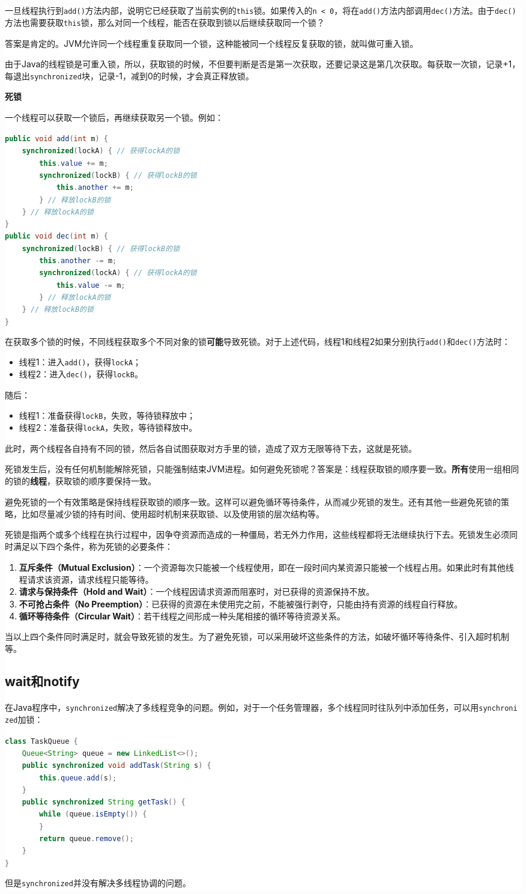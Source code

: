 一旦线程执行到`add()`方法内部，说明它已经获取了当前实例的`this`锁。如果传入的`n < 0`，将在`add()`方法内部调用`dec()`方法。由于`dec()`方法也需要获取`this`锁，那么对同一个线程，能否在获取到锁以后继续获取同一个锁？  

答案是肯定的。JVM允许同一个线程重复获取同一个锁，这种能被同一个线程反复获取的锁，就叫做可重入锁。  

由于Java的线程锁是可重入锁，所以，获取锁的时候，不但要判断是否是第一次获取，还要记录这是第几次获取。每获取一次锁，记录+1，每退出`synchronized`块，记录-1，减到0的时候，才会真正释放锁。  

**死锁**

一个线程可以获取一个锁后，再继续获取另一个锁。例如：  

```java
public void add(int m) {
    synchronized(lockA) { // 获得lockA的锁
        this.value += m;
        synchronized(lockB) { // 获得lockB的锁
            this.another += m;
        } // 释放lockB的锁
    } // 释放lockA的锁
}
public void dec(int m) {
    synchronized(lockB) { // 获得lockB的锁
        this.another -= m;
        synchronized(lockA) { // 获得lockA的锁
            this.value -= m;
        } // 释放lockA的锁
    } // 释放lockB的锁
}
```
在获取多个锁的时候，不同线程获取多个不同对象的锁**可能**导致死锁。对于上述代码，线程1和线程2如果分别执行`add()`和`dec()`方法时：  
- 线程1：进入`add()`，获得`lockA`；
- 线程2：进入`dec()`，获得`lockB`。

随后：  
- 线程1：准备获得`lockB`，失败，等待锁释放中；
- 线程2：准备获得`lockA`，失败，等待锁释放中。

此时，两个线程各自持有不同的锁，然后各自试图获取对方手里的锁，造成了双方无限等待下去，这就是死锁。  

死锁发生后，没有任何机制能解除死锁，只能强制结束JVM进程。如何避免死锁呢？答案是：线程获取锁的顺序要一致。**所有**使用一组相同的锁的**线程**，获取锁的顺序要保持一致。

避免死锁的一个有效策略是保持线程获取锁的顺序一致。这样可以避免循环等待条件，从而减少死锁的发生。还有其他一些避免死锁的策略，比如尽量减少锁的持有时间、使用超时机制来获取锁、以及使用锁的层次结构等。

死锁是指两个或多个线程在执行过程中，因争夺资源而造成的一种僵局，若无外力作用，这些线程都将无法继续执行下去。死锁发生必须同时满足以下四个条件，称为死锁的必要条件：  

1. **互斥条件（Mutual Exclusion）**：一个资源每次只能被一个线程使用，即在一段时间内某资源只能被一个线程占用。如果此时有其他线程请求该资源，请求线程只能等待。
2. **请求与保持条件（Hold and Wait）**：一个线程因请求资源而阻塞时，对已获得的资源保持不放。
3. **不可抢占条件（No Preemption）**：已获得的资源在未使用完之前，不能被强行剥夺，只能由持有资源的线程自行释放。
4. **循环等待条件（Circular Wait）**：若干线程之间形成一种头尾相接的循环等待资源关系。

当以上四个条件同时满足时，就会导致死锁的发生。为了避免死锁，可以采用破坏这些条件的方法，如破坏循环等待条件、引入超时机制等。  
## wait和notify
在Java程序中，`synchronized`解决了多线程竞争的问题。例如，对于一个任务管理器，多个线程同时往队列中添加任务，可以用`synchronized`加锁：  
```java
class TaskQueue {
    Queue<String> queue = new LinkedList<>();
    public synchronized void addTask(String s) {
        this.queue.add(s);
    }
    public synchronized String getTask() {
        while (queue.isEmpty()) {
        }
        return queue.remove();
    }
}
```
但是`synchronized`并没有解决多线程协调的问题。  
